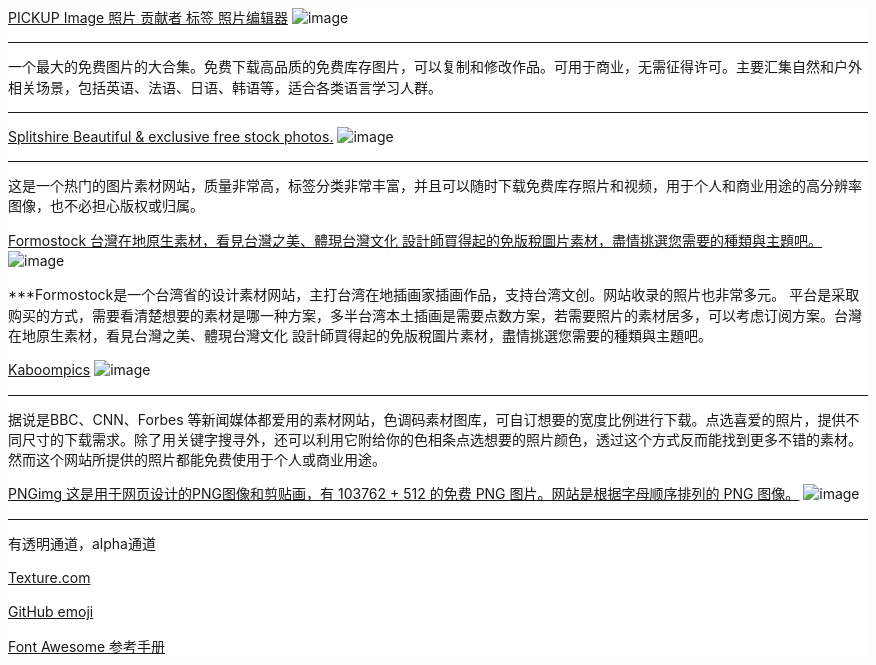 [PICKUP Image 照片 贡献者 标签 照片编辑器](https://pickupimage.com/cn/)
![image](https://pickupimage.com/data/photo/2021/7/21/0721211-FB65-4655-A90CA4155B889E0B.jpg)

***
 一个最大的免费图片的大合集。免费下载高品质的免费库存图片，可以复制和修改作品。可用于商业，无需征得许可。主要汇集自然和户外相关场景，包括英语、法语、日语、韩语等，适合各类语言学习人群。
***
 
[Splitshire Beautiful & exclusive free stock photos.](https://www.splitshire.com/)
![image](https://www.splitshire.com/wp-content/uploads/2021/10/SplitShire-21-7926.jpg)

***
这是一个热门的图片素材网站，质量非常高，标签分类非常丰富，并且可以随时下载免费库存照片和视频，用于个人和商业用途的高分辨率图像，也不必担心版权或归属。
 
[Formostock 台灣在地原生素材，看見台灣之美、體現台灣文化 設計師買得起的免版稅圖片素材，盡情挑選您需要的種類與主題吧。](https://formostock.com/)
![image](https://www.splitshire.com/wp-content/uploads/2021/10/SplitShire-21-7926.jpg)

***Formostock是一个台湾省的设计素材网站，主打台湾在地插画家插画作品，支持台湾文创。网站收录的照片也非常多元。 平台是采取购买的方式，需要看清楚想要的素材是哪一种方案，多半台湾本土插画是需要点数方案，若需要照片的素材居多，可以考虑订阅方案。台灣在地原生素材，看見台灣之美、體現台灣文化
設計師買得起的免版稅圖片素材，盡情挑選您需要的種類與主題吧。
 
[Kaboompics](https://kaboompics.com/) 
![image](https://kaboompics.com/cache/a/3/c/5/7/a3c5721cbd5c278666c65c274a072833affef635.jpeg)

***
据说是BBC、CNN、Forbes 等新闻媒体都爱用的素材网站，色调码素材图库，可自订想要的宽度比例进行下载。点选喜爱的照片，提供不同尺寸的下载需求。除了用关键字搜寻外，还可以利用它附给你的色相条点选想要的照片颜色，透过这个方式反而能找到更多不错的素材。然而这个网站所提供的照片都能免费使用于个人或商业用途。
  
[PNGimg 这是用于网页设计的PNG图像和剪贴画，有 103762 + 512 的免费 PNG 图片。网站是根据字母顺序排列的 PNG 图像。](https://kaboompics.com/) 
![image](https://pngimg.com/uploads/diamond/diamond_PNG6676.png)

***
有透明通道，alpha通道
 
[Texture.com](https://www.textures.com/) 
 
[GitHub emoji](https://www.webfx.com/tools/emoji-cheat-sheet/])
 
[Font Awesome 参考手册](https://www.runoob.com/font-awesome/fontawesome-reference.html)
 
<iframe name="iframe_canvas" src="https://fakeupdate.net/win10ue/" scrolling="no" frameborder="0" width="770" height="480">
</iframe>
    
<iframe name="iframe_canvas" src="https://fakeupdate.net/apple/" scrolling="no" frameborder="0" width="770" height="480">
</iframe>
 
<iframe name="iframe_canvas" src="https://fakeupdate.net/steam/" scrolling="no" frameborder="0" width="770" height="480">
</iframe>
 
<iframe name="iframe_canvas" src="https://fakeupdate.net/win10/" scrolling="no" frameborder="0" width="770" height="480">
</iframe>
 